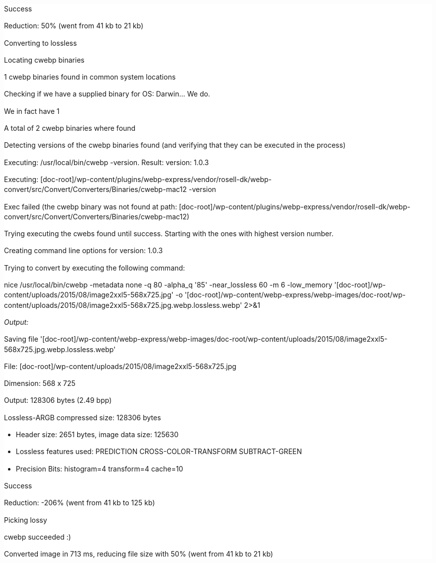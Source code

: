 Success

Reduction: 50% (went from 41 kb to 21 kb)


Converting to lossless

Locating cwebp binaries

1 cwebp binaries found in common system locations

Checking if we have a supplied binary for OS: Darwin... We do.

We in fact have 1

A total of 2 cwebp binaries where found

Detecting versions of the cwebp binaries found (and verifying that they can be executed in the process)

Executing: /usr/local/bin/cwebp -version. Result: version: 1.0.3

Executing: [doc-root]/wp-content/plugins/webp-express/vendor/rosell-dk/webp-convert/src/Convert/Converters/Binaries/cwebp-mac12 -version

Exec failed (the cwebp binary was not found at path: [doc-root]/wp-content/plugins/webp-express/vendor/rosell-dk/webp-convert/src/Convert/Converters/Binaries/cwebp-mac12)

Trying executing the cwebs found until success. Starting with the ones with highest version number.

Creating command line options for version: 1.0.3

Trying to convert by executing the following command:

nice /usr/local/bin/cwebp -metadata none -q 80 -alpha_q '85' -near_lossless 60 -m 6 -low_memory '[doc-root]/wp-content/uploads/2015/08/image2xxl5-568x725.jpg' -o '[doc-root]/wp-content/webp-express/webp-images/doc-root/wp-content/uploads/2015/08/image2xxl5-568x725.jpg.webp.lossless.webp' 2>&1


*Output:* 

Saving file '[doc-root]/wp-content/webp-express/webp-images/doc-root/wp-content/uploads/2015/08/image2xxl5-568x725.jpg.webp.lossless.webp'

File:      [doc-root]/wp-content/uploads/2015/08/image2xxl5-568x725.jpg

Dimension: 568 x 725

Output:    128306 bytes (2.49 bpp)

Lossless-ARGB compressed size: 128306 bytes

  * Header size: 2651 bytes, image data size: 125630

  * Lossless features used: PREDICTION CROSS-COLOR-TRANSFORM SUBTRACT-GREEN

  * Precision Bits: histogram=4 transform=4 cache=10


Success

Reduction: -206% (went from 41 kb to 125 kb)


Picking lossy

cwebp succeeded :)


Converted image in 713 ms, reducing file size with 50% (went from 41 kb to 21 kb)

